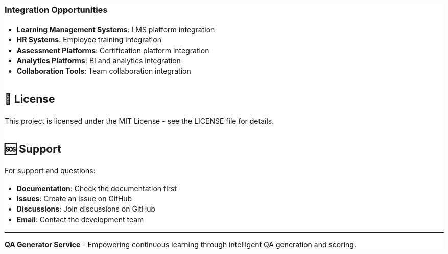 ### Integration Opportunities
- **Learning Management Systems**: LMS platform integration
- **HR Systems**: Employee training integration
- **Assessment Platforms**: Certification platform integration
- **Analytics Platforms**: BI and analytics integration
- **Collaboration Tools**: Team collaboration integration

## 📄 License

This project is licensed under the MIT License - see the LICENSE file for details.

## 🆘 Support

For support and questions:
- **Documentation**: Check the documentation first
- **Issues**: Create an issue on GitHub
- **Discussions**: Join discussions on GitHub
- **Email**: Contact the development team

---

**QA Generator Service** - Empowering continuous learning through intelligent QA generation and scoring. 